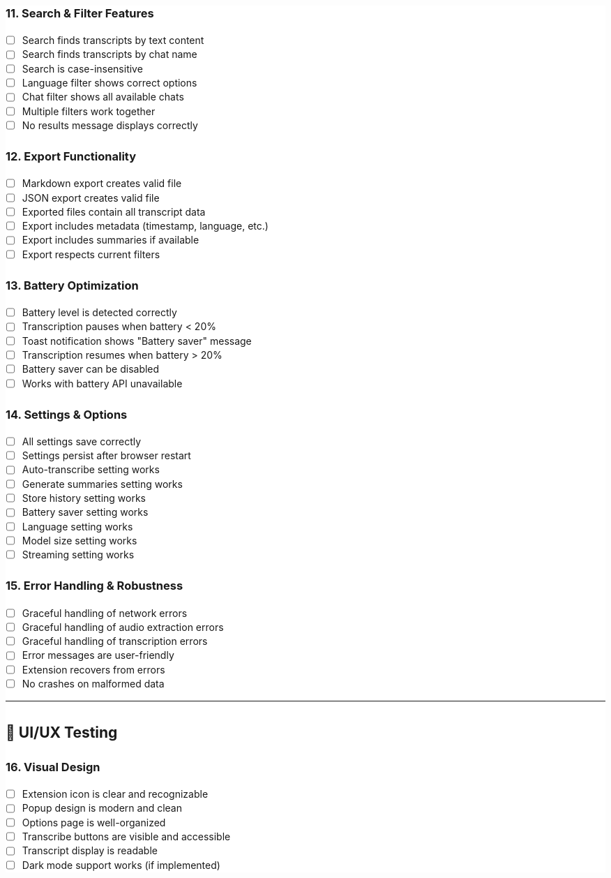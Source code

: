 ### 11. Search & Filter Features
- [ ] Search finds transcripts by text content
- [ ] Search finds transcripts by chat name
- [ ] Search is case-insensitive
- [ ] Language filter shows correct options
- [ ] Chat filter shows all available chats
- [ ] Multiple filters work together
- [ ] No results message displays correctly

### 12. Export Functionality
- [ ] Markdown export creates valid file
- [ ] JSON export creates valid file
- [ ] Exported files contain all transcript data
- [ ] Export includes metadata (timestamp, language, etc.)
- [ ] Export includes summaries if available
- [ ] Export respects current filters

### 13. Battery Optimization
- [ ] Battery level is detected correctly
- [ ] Transcription pauses when battery < 20%
- [ ] Toast notification shows "Battery saver" message
- [ ] Transcription resumes when battery > 20%
- [ ] Battery saver can be disabled
- [ ] Works with battery API unavailable

### 14. Settings & Options
- [ ] All settings save correctly
- [ ] Settings persist after browser restart
- [ ] Auto-transcribe setting works
- [ ] Generate summaries setting works
- [ ] Store history setting works
- [ ] Battery saver setting works
- [ ] Language setting works
- [ ] Model size setting works
- [ ] Streaming setting works

### 15. Error Handling & Robustness
- [ ] Graceful handling of network errors
- [ ] Graceful handling of audio extraction errors
- [ ] Graceful handling of transcription errors
- [ ] Error messages are user-friendly
- [ ] Extension recovers from errors
- [ ] No crashes on malformed data

---

## 🎨 UI/UX Testing

### 16. Visual Design
- [ ] Extension icon is clear and recognizable
- [ ] Popup design is modern and clean
- [ ] Options page is well-organized
- [ ] Transcribe buttons are visible and accessible
- [ ] Transcript display is readable
- [ ] Dark mode support works (if implemented)
